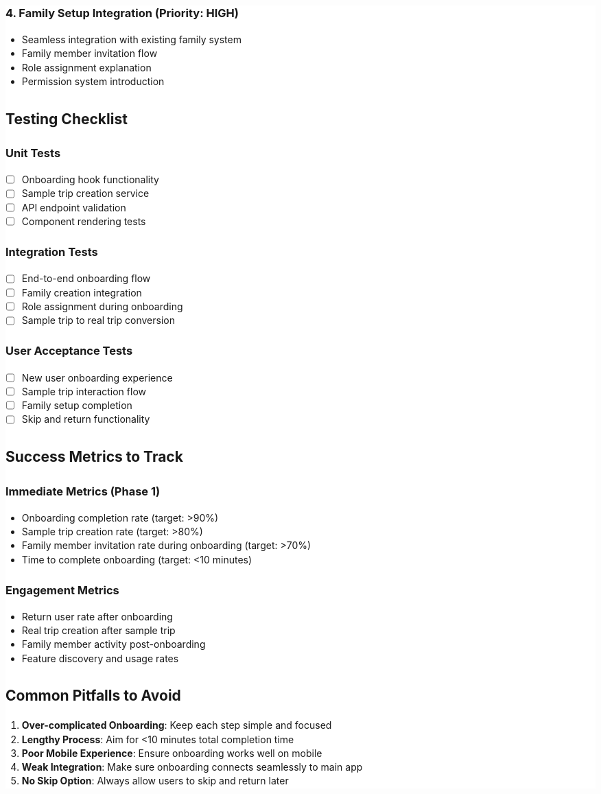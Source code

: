 ### 4. Family Setup Integration (Priority: HIGH)
- Seamless integration with existing family system
- Family member invitation flow
- Role assignment explanation
- Permission system introduction

## Testing Checklist

### Unit Tests
- [ ] Onboarding hook functionality
- [ ] Sample trip creation service
- [ ] API endpoint validation
- [ ] Component rendering tests

### Integration Tests
- [ ] End-to-end onboarding flow
- [ ] Family creation integration
- [ ] Role assignment during onboarding
- [ ] Sample trip to real trip conversion

### User Acceptance Tests
- [ ] New user onboarding experience
- [ ] Sample trip interaction flow
- [ ] Family setup completion
- [ ] Skip and return functionality

## Success Metrics to Track

### Immediate Metrics (Phase 1)
- Onboarding completion rate (target: >90%)
- Sample trip creation rate (target: >80%)
- Family member invitation rate during onboarding (target: >70%)
- Time to complete onboarding (target: <10 minutes)

### Engagement Metrics
- Return user rate after onboarding
- Real trip creation after sample trip
- Family member activity post-onboarding
- Feature discovery and usage rates

## Common Pitfalls to Avoid

1. **Over-complicated Onboarding**: Keep each step simple and focused
2. **Lengthy Process**: Aim for <10 minutes total completion time
3. **Poor Mobile Experience**: Ensure onboarding works well on mobile
4. **Weak Integration**: Make sure onboarding connects seamlessly to main app
5. **No Skip Option**: Always allow users to skip and return later
